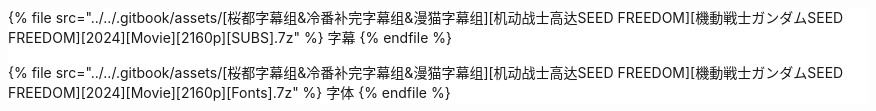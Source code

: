 

{% file src="../../.gitbook/assets/[桜都字幕组&冷番补完字幕组&漫猫字幕组][机动战士高达SEED FREEDOM][機動戦士ガンダムSEED FREEDOM][2024][Movie][2160p][SUBS].7z" %}
字幕
{% endfile %}



{% file src="../../.gitbook/assets/[桜都字幕组&冷番补完字幕组&漫猫字幕组][机动战士高达SEED FREEDOM][機動戦士ガンダムSEED FREEDOM][2024][Movie][2160p][Fonts].7z" %}
字体
{% endfile %}



